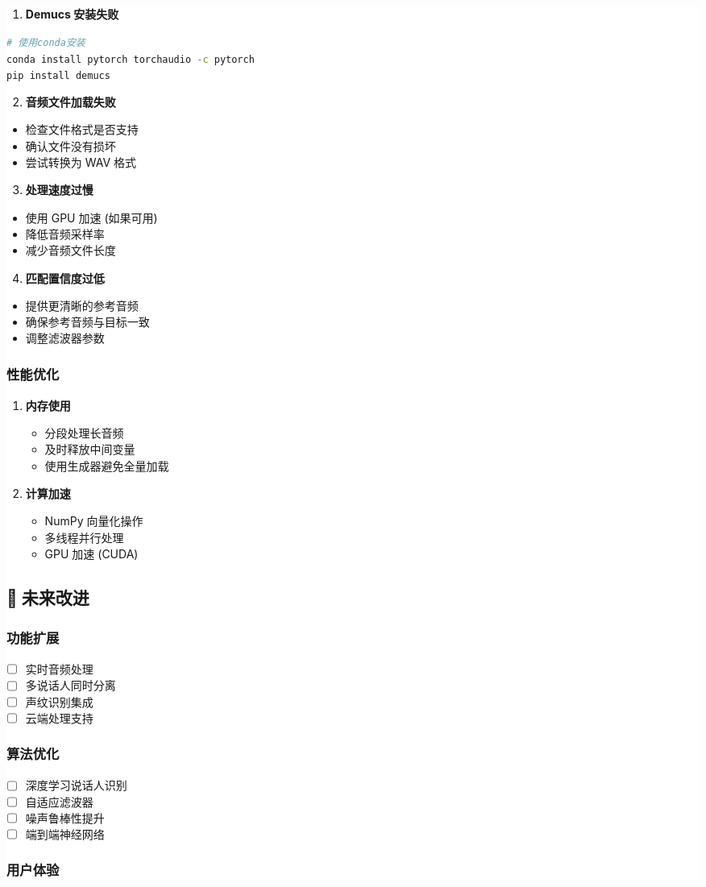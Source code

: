 1. **Demucs 安装失败**

```bash
# 使用conda安装
conda install pytorch torchaudio -c pytorch
pip install demucs
```

2. **音频文件加载失败**

- 检查文件格式是否支持
- 确认文件没有损坏
- 尝试转换为 WAV 格式

3. **处理速度过慢**

- 使用 GPU 加速 (如果可用)
- 降低音频采样率
- 减少音频文件长度

4. **匹配置信度过低**

- 提供更清晰的参考音频
- 确保参考音频与目标一致
- 调整滤波器参数

### 性能优化

1. **内存使用**

   - 分段处理长音频
   - 及时释放中间变量
   - 使用生成器避免全量加载

2. **计算加速**
   - NumPy 向量化操作
   - 多线程并行处理
   - GPU 加速 (CUDA)

## 🔮 未来改进

### 功能扩展

- [ ] 实时音频处理
- [ ] 多说话人同时分离
- [ ] 声纹识别集成
- [ ] 云端处理支持

### 算法优化

- [ ] 深度学习说话人识别
- [ ] 自适应滤波器
- [ ] 噪声鲁棒性提升
- [ ] 端到端神经网络

### 用户体验
